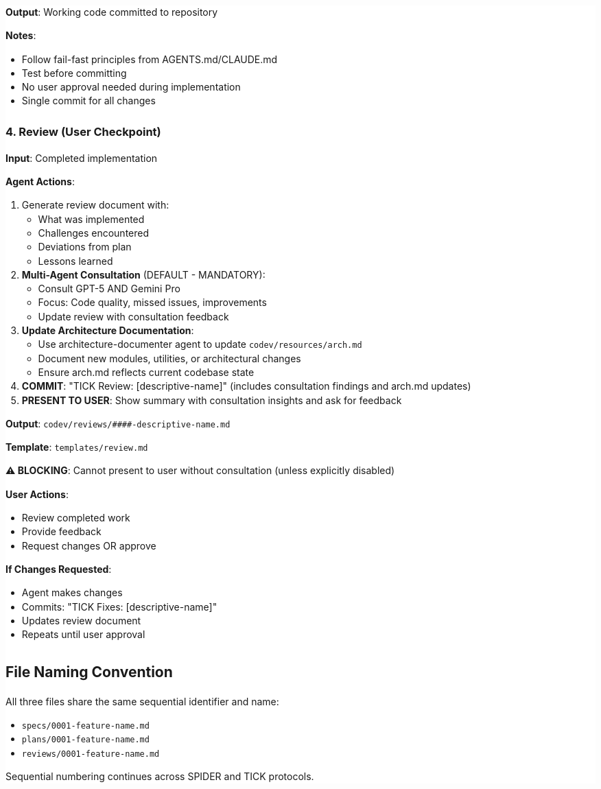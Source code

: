 **Output**: Working code committed to repository

**Notes**:
- Follow fail-fast principles from AGENTS.md/CLAUDE.md
- Test before committing
- No user approval needed during implementation
- Single commit for all changes

### 4. Review (User Checkpoint)

**Input**: Completed implementation

**Agent Actions**:
1. Generate review document with:
   - What was implemented
   - Challenges encountered
   - Deviations from plan
   - Lessons learned
2. **Multi-Agent Consultation** (DEFAULT - MANDATORY):
   - Consult GPT-5 AND Gemini Pro
   - Focus: Code quality, missed issues, improvements
   - Update review with consultation feedback
3. **Update Architecture Documentation**:
   - Use architecture-documenter agent to update `codev/resources/arch.md`
   - Document new modules, utilities, or architectural changes
   - Ensure arch.md reflects current codebase state
4. **COMMIT**: "TICK Review: [descriptive-name]" (includes consultation findings and arch.md updates)
5. **PRESENT TO USER**: Show summary with consultation insights and ask for feedback

**Output**: `codev/reviews/####-descriptive-name.md`

**Template**: `templates/review.md`

**⚠️ BLOCKING**: Cannot present to user without consultation (unless explicitly disabled)

**User Actions**:
- Review completed work
- Provide feedback
- Request changes OR approve

**If Changes Requested**:
- Agent makes changes
- Commits: "TICK Fixes: [descriptive-name]"
- Updates review document
- Repeats until user approval

## File Naming Convention

All three files share the same sequential identifier and name:
- `specs/0001-feature-name.md`
- `plans/0001-feature-name.md`
- `reviews/0001-feature-name.md`

Sequential numbering continues across SPIDER and TICK protocols.
